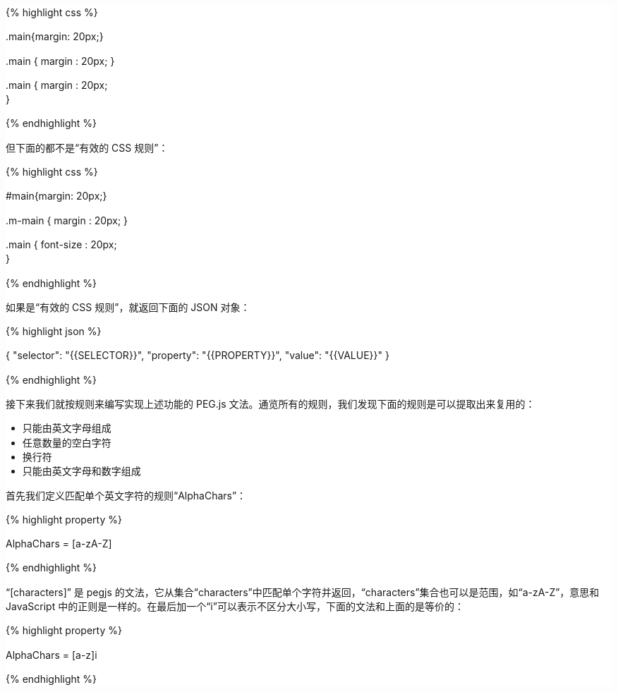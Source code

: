 {% highlight css %}

.main{margin: 20px;}

.main { margin  : 20px;  }

.main
{
  margin  : 20px;  
}

{% endhighlight %}

但下面的都不是“有效的 CSS 规则”：

{% highlight css %}

#main{margin: 20px;}

.m-main { margin  : 20px;  }

.main
{
  font-size : 20px;  
}

{% endhighlight %}

如果是“有效的 CSS 规则”，就返回下面的 JSON 对象：

{% highlight json %}

{
  "selector": "{{SELECTOR}}",
  "property": "{{PROPERTY}}",
  "value": "{{VALUE}}"
}

{% endhighlight %}

接下来我们就按规则来编写实现上述功能的 PEG.js 文法。通览所有的规则，我们发现下面的规则是可以提取出来复用的：

* 只能由英文字母组成
* 任意数量的空白字符
* 换行符
* 只能由英文字母和数字组成

首先我们定义匹配单个英文字符的规则“AlphaChars”：

{% highlight property %}

AlphaChars
    = [a-zA-Z]

{% endhighlight %}

“[characters]” 是 pegjs 的文法，它从集合“characters”中匹配单个字符并返回，“characters”集合也可以是范围，如“a-zA-Z”，意思和 JavaScript 中的正则是一样的。在最后加一个“i”可以表示不区分大小写，下面的文法和上面的是等价的：

{% highlight property %}

AlphaChars
    = [a-z]i

{% endhighlight %}
